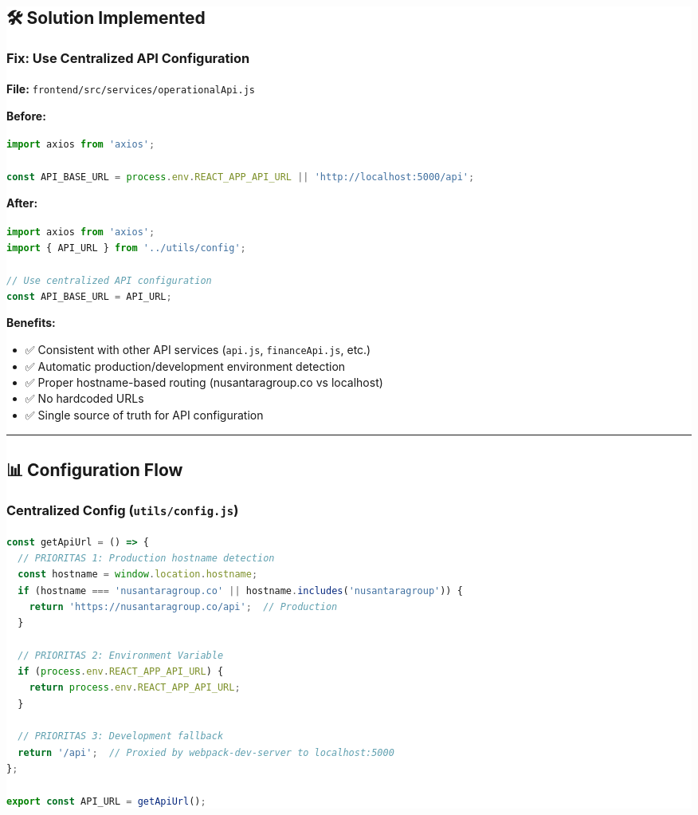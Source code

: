 
## 🛠️ Solution Implemented

### Fix: Use Centralized API Configuration

**File:** `frontend/src/services/operationalApi.js`

**Before:**
```javascript
import axios from 'axios';

const API_BASE_URL = process.env.REACT_APP_API_URL || 'http://localhost:5000/api';
```

**After:**
```javascript
import axios from 'axios';
import { API_URL } from '../utils/config';

// Use centralized API configuration
const API_BASE_URL = API_URL;
```

**Benefits:**
- ✅ Consistent with other API services (`api.js`, `financeApi.js`, etc.)
- ✅ Automatic production/development environment detection
- ✅ Proper hostname-based routing (nusantaragroup.co vs localhost)
- ✅ No hardcoded URLs
- ✅ Single source of truth for API configuration

---

## 📊 Configuration Flow

### Centralized Config (`utils/config.js`)

```javascript
const getApiUrl = () => {
  // PRIORITAS 1: Production hostname detection
  const hostname = window.location.hostname;
  if (hostname === 'nusantaragroup.co' || hostname.includes('nusantaragroup')) {
    return 'https://nusantaragroup.co/api';  // Production
  }

  // PRIORITAS 2: Environment Variable
  if (process.env.REACT_APP_API_URL) {
    return process.env.REACT_APP_API_URL;
  }

  // PRIORITAS 3: Development fallback
  return '/api';  // Proxied by webpack-dev-server to localhost:5000
};

export const API_URL = getApiUrl();
```
